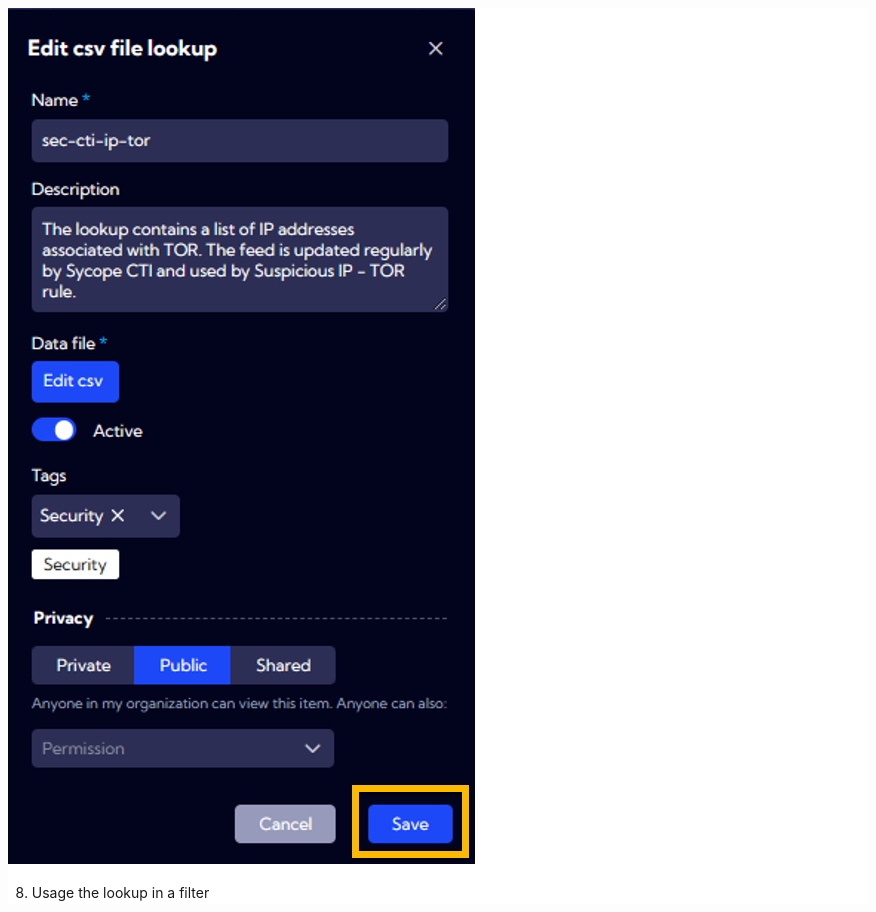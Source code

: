 ![image-20230328113804180](assets_01-Lookups/image-20230328113804180.png)

8. Usage the lookup in a filter
